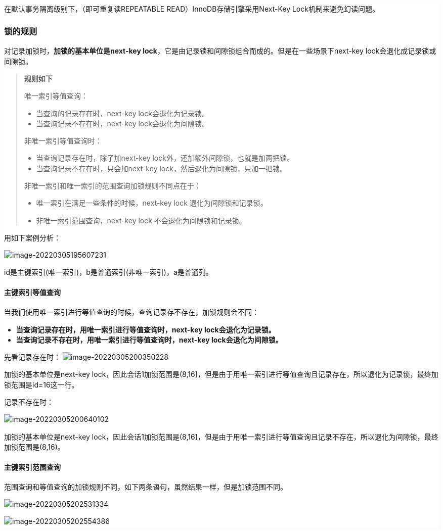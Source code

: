 在默认事务隔离级别下，（即可重复读REPEATABLE READ）InnoDB存储引擎采用Next-Key Lock机制来避免幻读问题。

### 锁的规则

对记录加锁时，**加锁的基本单位是next-key lock**，它是由记录锁和间隙锁组合而成的。但是在一些场景下next-key lock会退化成记录锁或间隙锁。

> **规则如下**
>
> 唯一索引等值查询：
>
> - 当查询的记录存在时，next-key lock会退化为记录锁。
> - 当查询记录不存在时，next-key lock会退化为间隙锁。
>
> 非唯一索引等值查询时：
>
> - 当查询记录存在时，除了加next-key lock外，还加额外间隙锁，也就是加两把锁。
> - 当查询记录不存在时，只会加next-key lock，然后退化为间隙锁，只加一把锁。
>
> 非唯一索引和唯一索引的范围查询加锁规则不同点在于：
>
> - 唯一索引在满足一些条件的时候，next-key lock 退化为间隙锁和记录锁。
>
> - 非唯一索引范围查询，next-key lock 不会退化为间隙锁和记录锁。

用如下案例分析：

![image-20220305195607231](https://narcissusblog-img.oss-cn-beijing.aliyuncs.com/uPic/file-2022-03/image-20220305195607231.png)

id是主键索引(唯一索引)，b是普通索引(非唯一索引)，a是普通列。

#### 主键索引等值查询

当我们使用唯一索引进行等值查询的时候，查询记录存不存在，加锁规则会不同：

- **当查询记录存在时，用唯一索引进行等值查询时，next-key lock会退化为记录锁。**
- **当查询记录不存在时，用唯一索引进行等值查询时，next-key lock会退化为间隙锁。**

先看记录存在时：
![image-20220305200350228](https://narcissusblog-img.oss-cn-beijing.aliyuncs.com/uPic/file-2022-03/image-20220305200350228.png)

加锁的基本单位是next-key lock，因此会话1加锁范围是(8,16]，但是由于用唯一索引进行等值查询且记录存在，所以退化为记录锁，最终加锁范围是id=16这一行。

记录不存在时：

![image-20220305200640102](https://narcissusblog-img.oss-cn-beijing.aliyuncs.com/uPic/file-2022-03/image-20220305200640102.png)

加锁的基本单位是next-key lock，因此会话1加锁范围是(8,16]，但是由于用唯一索引进行等值查询且记录不存在，所以退化为间隙锁，最终加锁范围是(8,16)。

#### 主键索引范围查询

范围查询和等值查询的加锁规则不同，如下两条语句，虽然结果一样，但是加锁范围不同。

![image-20220305202531334](https://narcissusblog-img.oss-cn-beijing.aliyuncs.com/uPic/file-2022-03/image-20220305202531334.png)

![image-20220305202554386](https://narcissusblog-img.oss-cn-beijing.aliyuncs.com/uPic/file-2022-03/image-20220305202554386.png)

